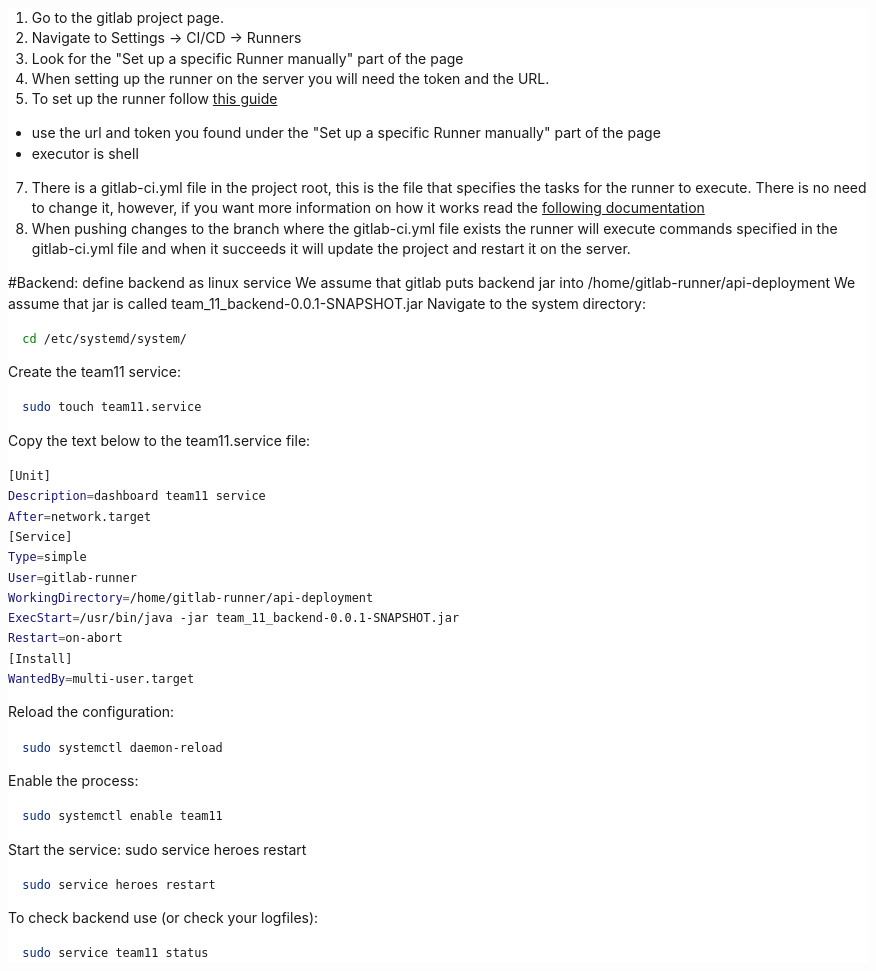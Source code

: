 1. Go to the gitlab project page.
3. Navigate to Settings -> CI/CD -> Runners
4. Look for the "Set up a specific Runner manually" part of the page
5. When setting up the runner on the server you will need the token and the URL.
6. To set up the runner follow [this guide](https://docs.gitlab.com/runner/register/index.html) 
 - use the url and token you found under the "Set up a specific Runner manually" part of the page
 - executor is shell
 7. There is a gitlab-ci.yml file in the project root, this is the file that specifies the tasks for the runner to execute.
 There is no need to change it, however, if you want more information on how it works read the [following documentation](https://docs.gitlab.com/ee/ci/yaml/)
 8. When pushing changes to the branch where the gitlab-ci.yml file exists the runner will execute commands specified in the 
  gitlab-ci.yml file and when it succeeds it will update the project and restart it on the server. 

#Backend: define backend as linux service
We assume that gitlab puts backend jar into /home/gitlab-runner/api-deployment
We assume that jar is called team_11_backend-0.0.1-SNAPSHOT.jar
Navigate to the system directory:
```bash
  cd /etc/systemd/system/
 ```
Create the team11 service: 
```bash
  sudo touch team11.service
 ```
Copy the text below to the team11.service file: 

```bash
[Unit]
Description=dashboard team11 service
After=network.target
[Service]
Type=simple
User=gitlab-runner
WorkingDirectory=/home/gitlab-runner/api-deployment
ExecStart=/usr/bin/java -jar team_11_backend-0.0.1-SNAPSHOT.jar
Restart=on-abort
[Install]
WantedBy=multi-user.target
```

Reload the configuration: 
```bash
  sudo systemctl daemon-reload
 ```
Enable the process:
```bash
  sudo systemctl enable team11
 ```
Start the service: sudo service heroes restart
```bash
  sudo service heroes restart
 ```
To check backend use (or check your logfiles): 
```bash
  sudo service team11 status
 ```
